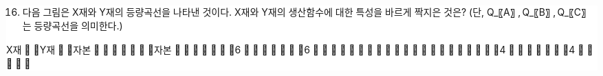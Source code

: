  



16. 다음 그림은 X재와 Y재의 등량곡선을 나타낸 것이다. X재와 Y재의 생산함수에 대한 특성을 바르게 짝지은 것은? (단, Q_〖A〗 , Q_〖B〗 , Q_〖C〗 는 등량곡선을 의미한다.)

X재

Y재

자본






자본






6






6




















4






4




